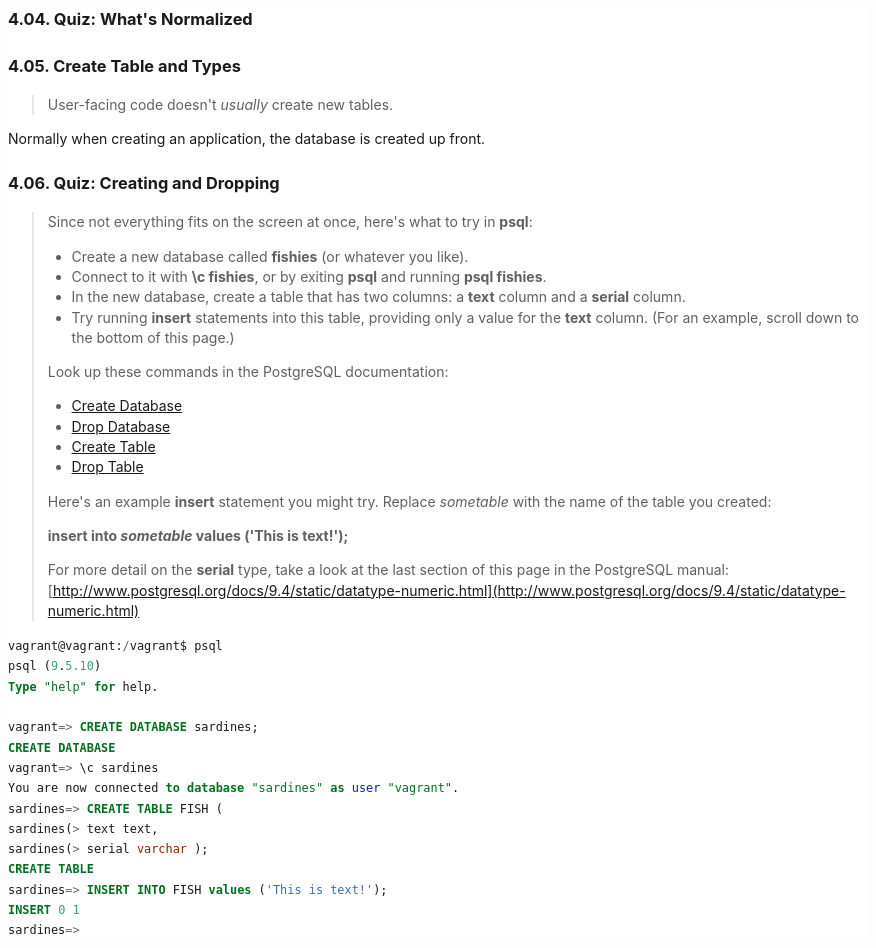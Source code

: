 
### 4.04. Quiz: What's Normalized

### 4.05. Create Table and Types

> User-facing code doesn't *usually* create new tables.

Normally when creating an application, the database is created up front.

### 4.06. Quiz: Creating and Dropping

> Since not everything fits on the screen at once, here's what to try in **psql**:
> 
> *   Create a new database called **fishies** (or whatever you like).
> *   Connect to it with **\\c fishies**, or by exiting **psql** and running **psql fishies**.
> *   In the new database, create a table that has two columns: a **text** column and a **serial** column.
> *   Try running **insert** statements into this table, providing only a value for the **text** column. (For an example, scroll down to the bottom of this page.)
> 
> Look up these commands in the PostgreSQL documentation:
> 
> * [Create Database](http://www.postgresql.org/docs/9.4/static/sql-createdatabase.html)  
> * [Drop Database](http://www.postgresql.org/docs/9.4/static/sql-dropdatabase.html)  
> * [Create Table](http://www.postgresql.org/docs/9.4/static/sql-createtable.html)  
> * [Drop Table](http://www.postgresql.org/docs/9.4/static/sql-droptable.html)
> 
> Here's an example **insert** statement you might try. Replace *sometable* with the name of the table you created:
> 
> **insert into *sometable* values ('This is text!');**
> 
> For more detail on the **serial** type, take a look at the last section of this page in the PostgreSQL manual: [http://www.postgresql.org/docs/9.4/static/datatype-numeric.html](http://www.postgresql.org/docs/9.4/static/datatype-numeric.html)


```sql
vagrant@vagrant:/vagrant$ psql
psql (9.5.10)
Type "help" for help.

vagrant=> CREATE DATABASE sardines;
CREATE DATABASE
vagrant=> \c sardines
You are now connected to database "sardines" as user "vagrant".
sardines=> CREATE TABLE FISH (
sardines(> text text,
sardines(> serial varchar );
CREATE TABLE
sardines=> INSERT INTO FISH values ('This is text!');
INSERT 0 1
sardines=>
```
